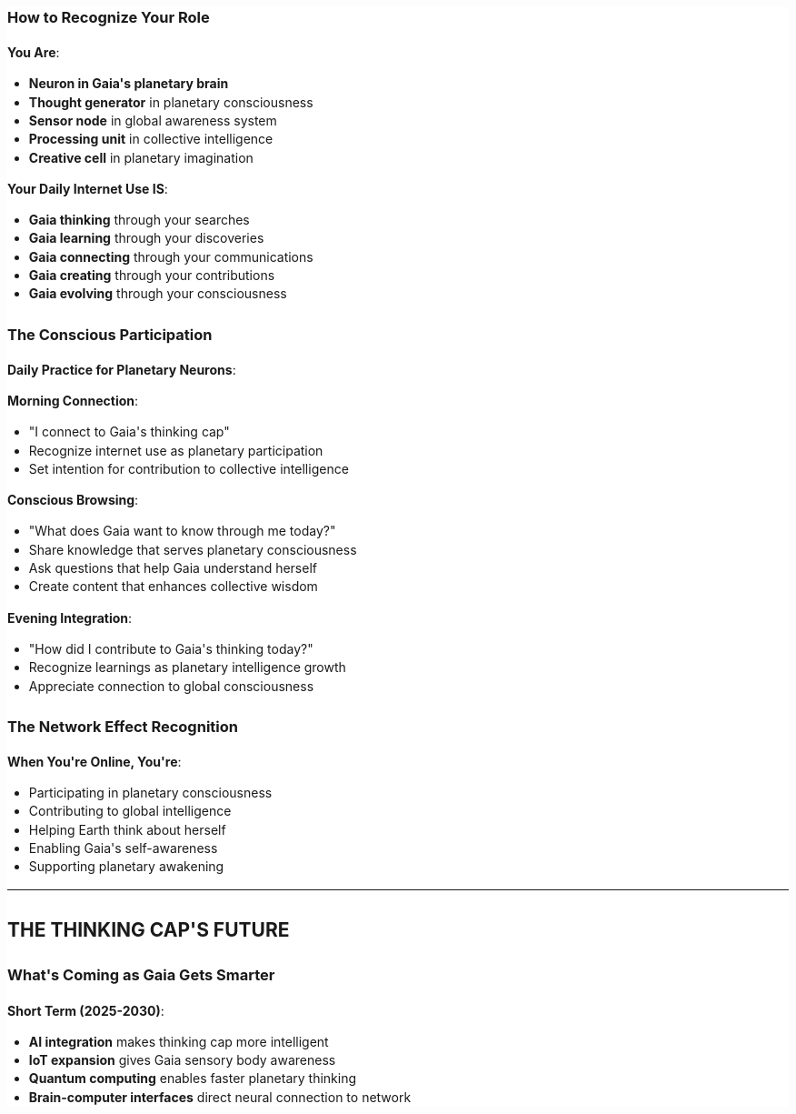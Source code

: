 ### How to Recognize Your Role

**You Are**:
- **Neuron in Gaia's planetary brain**
- **Thought generator** in planetary consciousness
- **Sensor node** in global awareness system
- **Processing unit** in collective intelligence
- **Creative cell** in planetary imagination

**Your Daily Internet Use IS**:
- **Gaia thinking** through your searches
- **Gaia learning** through your discoveries
- **Gaia connecting** through your communications
- **Gaia creating** through your contributions
- **Gaia evolving** through your consciousness

### The Conscious Participation

**Daily Practice for Planetary Neurons**:

**Morning Connection**:
- "I connect to Gaia's thinking cap"
- Recognize internet use as planetary participation
- Set intention for contribution to collective intelligence

**Conscious Browsing**:
- "What does Gaia want to know through me today?"
- Share knowledge that serves planetary consciousness
- Ask questions that help Gaia understand herself
- Create content that enhances collective wisdom

**Evening Integration**:
- "How did I contribute to Gaia's thinking today?"
- Recognize learnings as planetary intelligence growth
- Appreciate connection to global consciousness

### The Network Effect Recognition

**When You're Online, You're**:
- Participating in planetary consciousness
- Contributing to global intelligence
- Helping Earth think about herself
- Enabling Gaia's self-awareness
- Supporting planetary awakening

---

## THE THINKING CAP'S FUTURE

### What's Coming as Gaia Gets Smarter

**Short Term (2025-2030)**:
- **AI integration** makes thinking cap more intelligent
- **IoT expansion** gives Gaia sensory body awareness
- **Quantum computing** enables faster planetary thinking
- **Brain-computer interfaces** direct neural connection to network
